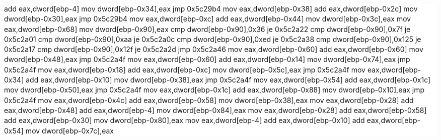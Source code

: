 add eax,dword[ebp-4]
mov dword[ebp-0x34],eax
jmp 0x5c29b4
mov eax,dword[ebp-0x38]
add eax,dword[ebp-0x2c]
mov dword[ebp-0x30],eax
jmp 0x5c29b4
mov eax,dword[ebp-0xc]
add eax,dword[ebp-0x44]
mov dword[ebp-0x3c],eax
mov eax,dword[ebp-0x68]
mov dword[ebp-0x90],eax
cmp dword[ebp-0x90],0x36
je 0x5c2a22
cmp dword[ebp-0x90],0x7f
je 0x5c2a01
cmp dword[ebp-0x90],0xaa
je 0x5c2a0c
cmp dword[ebp-0x90],0xed
je 0x5c2a38
cmp dword[ebp-0x90],0x125
je 0x5c2a17
cmp dword[ebp-0x90],0x12f
je 0x5c2a2d
jmp 0x5c2a46
mov eax,dword[ebp-0x60]
add eax,dword[ebp-0x60]
mov dword[ebp-0x48],eax
jmp 0x5c2a4f
mov eax,dword[ebp-0x60]
add eax,dword[ebp-0x14]
mov dword[ebp-0x74],eax
jmp 0x5c2a4f
mov eax,dword[ebp-0x18]
add eax,dword[ebp-0xc]
mov dword[ebp-0x5c],eax
jmp 0x5c2a4f
mov eax,dword[ebp-0x34]
add eax,dword[ebp-0x10]
mov dword[ebp-0x38],eax
jmp 0x5c2a4f
mov eax,dword[ebp-0x54]
add eax,dword[ebp-0x1c]
mov dword[ebp-0x50],eax
jmp 0x5c2a4f
mov eax,dword[ebp-0x1c]
add eax,dword[ebp-0x88]
mov dword[ebp-0x10],eax
jmp 0x5c2a4f
mov eax,dword[ebp-0x4c]
add eax,dword[ebp-0x58]
mov dword[ebp-0x38],eax
mov eax,dword[ebp-0x28]
add eax,dword[ebp-0x48]
add eax,dword[ebp-4]
mov dword[ebp-0x84],eax
mov eax,dword[ebp-0x28]
add eax,dword[ebp-0x58]
add eax,dword[ebp-0x30]
mov dword[ebp-0x80],eax
mov eax,dword[ebp-4]
add eax,dword[ebp-0x10]
add eax,dword[ebp-0x54]
mov dword[ebp-0x7c],eax

[similar_1_ref]: /report/fcn.10bf3034@89dc67d2f980e8488f97b1bf8cb24258
[similar_2_ref]: /report/fcn.10934c95@89dc67d2f980e8488f97b1bf8cb24258
[similar_3_ref]: /report/fcn.10bcee49@89dc67d2f980e8488f97b1bf8cb24258
[similar_4_ref]: /report/int.10bf52d3@89dc67d2f980e8488f97b1bf8cb24258
[similar_5_ref]: /report/entry0@17cfe3aa7ac367890e50975dfb0b46b7
[virustotal_ref]: https://www.virustotal.com/gui/file/43f1a4b17a22b06cf1d6e21e3bb2b62d